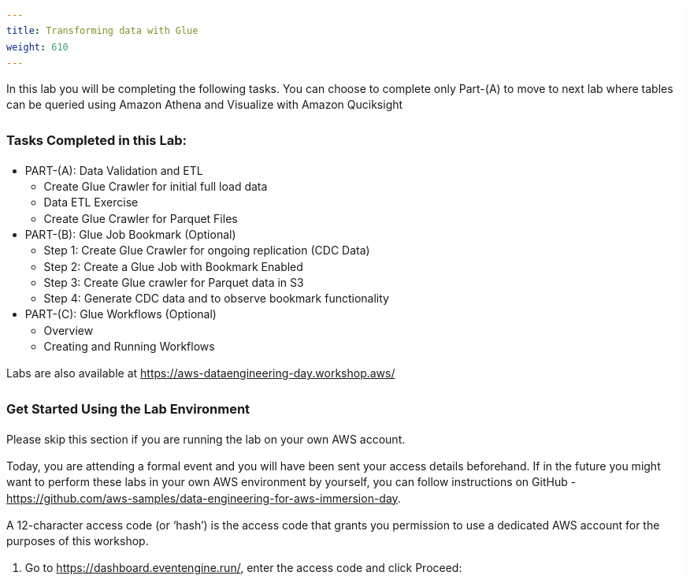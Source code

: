 ```yaml
---
title: Transforming data with Glue
weight: 610
---
```


In this lab you will be completing the following tasks. You can choose to complete only Part-(A) to move to next lab where tables can be queried using Amazon Athena and Visualize with Amazon Quciksight


### Tasks Completed in this Lab:

- PART-(A): Data Validation and ETL
  - Create Glue Crawler for initial full load data
  - Data ETL Exercise
  - Create Glue Crawler for Parquet Files
- PART-(B): Glue Job Bookmark (Optional)
  - Step 1: Create Glue Crawler for ongoing replication (CDC Data)
  - Step 2: Create a Glue Job with Bookmark Enabled
  - Step 3: Create Glue crawler for Parquet data in S3
  - Step 4: Generate CDC data and to observe bookmark functionality
- PART-(C): Glue Workflows (Optional)
  - Overview
  - Creating and Running Workflows

Labs are also available at https://aws-dataengineering-day.workshop.aws/


### Get Started Using the Lab Environment

Please skip this section if you are running the lab on your own AWS
account.

Today, you are attending a formal event and you will have been sent your
access details beforehand. If in the future you might want to perform
these labs in your own AWS environment by yourself, you can follow
instructions on GitHub -
<https://github.com/aws-samples/data-engineering-for-aws-immersion-day>.

A 12-character access code (or ‘hash’) is the access code that grants
you permission to use a dedicated AWS account for the purposes of this
workshop.

1.  Go to <https://dashboard.eventengine.run/>, enter the access code
    and click Proceed:

